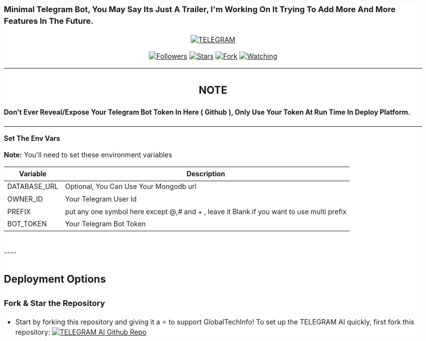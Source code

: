 ### Minimal Telegram Bot, You May Say Its Just A Trailer, I'm Working On It Trying To Add More And More Features In The Future.

<p align="center">  
  <a href="https://youtu.be/nE4v4KWBfAU">
    <img alt="TELEGRAM" src="https://i.imgur.com/pBghXFD.jpeg">
  </a>
</p>
<p align="center">
<a href="https://github.com/GlobalTechInfo?tab=followers"><img title="Followers" src="https://img.shields.io/github/followers/GlobalTechInfo?label=Followers&style=social"></a>
<a href="https://github.com/GlobalTechInfo/TELEGRAM-AI/stargazers/"><img title="Stars" src="https://img.shields.io/github/stars/GlobalTechInfo/TELEGRAM-AI?&style=social"></a>
<a href="https://github.com/GlobalTechInfo/TELEGRAM-AI/network/members"><img title="Fork" src="https://img.shields.io/github/forks/GlobalTechInfo/TELEGRAM-AI?style=social"></a>
<a href="https://github.com/GlobalTechInfo/TELEGRAM-AI/watchers"><img title="Watching" src="https://img.shields.io/github/watchers/GlobalTechInfo/TELEGRAM-AI?label=Watching&style=social"></a>
</p>
<p align="center">
  
----
<h2 align="center">  NOTE
</h2>

#### Don't Ever Reveal/Expose Your Telegram Bot Token In Here ( Github ), Only Use Your Token At Run Time In Deploy Platform.

----

**Set The Env Vars**
    <br>


**Note:** You'll need to set these environment variables 

| Variable | Description 
|---|---| 
| DATABASE_URL | Optional, You Can Use Your Mongodb url |
| OWNER_ID | Your Telegram User Id|
| PREFIX | put any one symbol here except @,# and + , leave it Blank if you want to use multi prefix |
| BOT_TOKEN | Your Telegram Bot Token| 

<br>
----

## Deployment Options

### **Fork & Star the Repository**
   - Start by forking this repository and giving it a ⭐ to support GlobalTechInfo!
     To set up the TELEGRAM AI quickly, first fork this repository:
[![TELEGRAM AI Github Repo](https://img.shields.io/badge/Github-Fork%20Repo-red?style=for-the-badge&logo=Github)](https://github.com/GlobalTechInfo/TELEGRAM-AI/fork)
